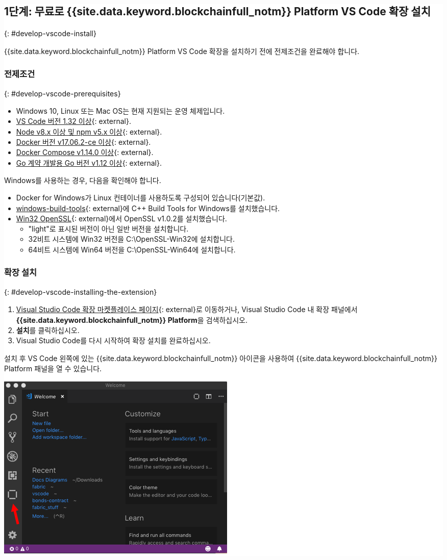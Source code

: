 ## 1단계: 무료로 {{site.data.keyword.blockchainfull_notm}} Platform VS Code 확장 설치
{: #develop-vscode-install}

{{site.data.keyword.blockchainfull_notm}} Platform VS Code 확장을 설치하기 전에 전제조건을 완료해야 합니다.

### 전제조건
{: #develop-vscode-prerequisites}

- Windows 10, Linux 또는 Mac OS는 현재 지원되는 운영 체제입니다. 
- [VS Code 버전 1.32 이상](https://code.visualstudio.com/){: external}.
- [Node v8.x 이상 및 npm v5.x 이상](https://nodejs.org/en/download/){: external}.
- [Docker 버전 v17.06.2-ce 이상](https://www.docker.com/get-started){: external}.
- [Docker Compose v1.14.0 이상](https://docs.docker.com/compose/install/){: external}.
- [Go 계약 개발용 Go 버전 v1.12 이상](https://golang.org/dl/){: external}.

Windows를 사용하는 경우, 다음을 확인해야 합니다. 

- Docker for Windows가 Linux 컨테이너를 사용하도록 구성되어 있습니다(기본값).
- [windows-build-tools](https://github.com/felixrieseberg/windows-build-tools#windows-build-tools){: external}에 C++ Build Tools for Windows를 설치했습니다.
- [Win32 OpenSSL](http://slproweb.com/products/Win32OpenSSL.html){: external}에서 OpenSSL v1.0.2를 설치했습니다.
  - "light"로 표시된 버전이 아닌 일반 버전을 설치합니다.
  - 32비트 시스템에 Win32 버전을 C:\OpenSSL-Win32에 설치합니다. 
  - 64비트 시스템에 Win64 버전을 C:\OpenSSL-Win64에 설치합니다. 

### 확장 설치
{: #develop-vscode-installing-the-extension}

1. [Visual Studio Code 확장 마켓플레이스 페이지](https://marketplace.visualstudio.com/items?itemName=IBMBlockchain.ibm-blockchain-platform){: external}로 이동하거나, Visual Studio Code 내 확장 패널에서 **{{site.data.keyword.blockchainfull_notm}} Platform**을 검색하십시오.
2. **설치**를 클릭하십시오.
3. Visual Studio Code를 다시 시작하여 확장 설치를 완료하십시오.

설치 후 VS Code 왼쪽에 있는 {{site.data.keyword.blockchainfull_notm}} 아이콘을 사용하여 {{site.data.keyword.blockchainfull_notm}} Platform 패널을 열 수 있습니다.

![{{site.data.keyword.blockchainfull_notm}} 아이콘](images/vscode-blockchain.png "{{site.data.keyword.blockchainfull_notm}} 아이콘")
